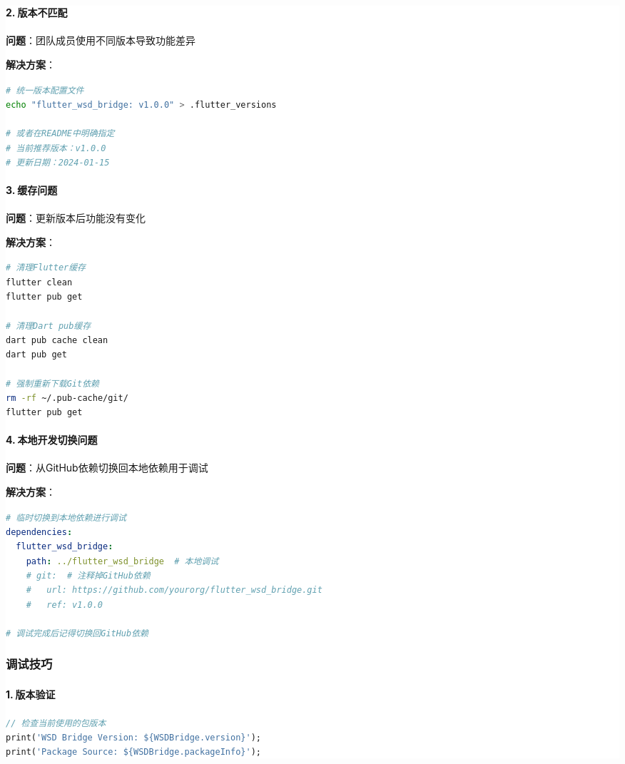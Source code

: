 #### 2. 版本不匹配

**问题**：团队成员使用不同版本导致功能差异

**解决方案**：
```bash
# 统一版本配置文件
echo "flutter_wsd_bridge: v1.0.0" > .flutter_versions

# 或者在README中明确指定
# 当前推荐版本：v1.0.0
# 更新日期：2024-01-15
```

#### 3. 缓存问题

**问题**：更新版本后功能没有变化

**解决方案**：
```bash
# 清理Flutter缓存
flutter clean
flutter pub get

# 清理Dart pub缓存
dart pub cache clean
dart pub get

# 强制重新下载Git依赖
rm -rf ~/.pub-cache/git/
flutter pub get
```

#### 4. 本地开发切换问题

**问题**：从GitHub依赖切换回本地依赖用于调试

**解决方案**：
```yaml
# 临时切换到本地依赖进行调试
dependencies:
  flutter_wsd_bridge:
    path: ../flutter_wsd_bridge  # 本地调试
    # git:  # 注释掉GitHub依赖
    #   url: https://github.com/yourorg/flutter_wsd_bridge.git
    #   ref: v1.0.0

# 调试完成后记得切换回GitHub依赖
```

### 调试技巧

#### 1. 版本验证
```dart
// 检查当前使用的包版本
print('WSD Bridge Version: ${WSDBridge.version}');
print('Package Source: ${WSDBridge.packageInfo}');
```
